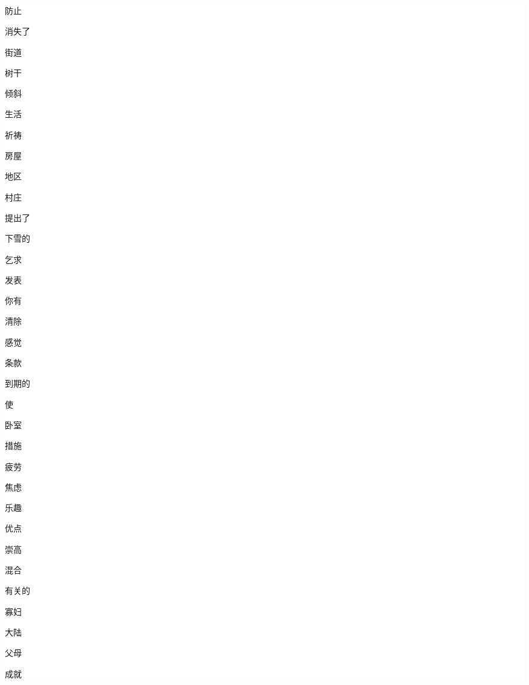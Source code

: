 防止

消失了

街道

树干

倾斜

生活

祈祷

房屋

地区

村庄

提出了

下雪的

乞求

发表

你有

清除

感觉

条款

到期的

使

卧室

措施

疲劳

焦虑

乐趣

优点

崇高

混合

有关的

寡妇

大陆

父母

成就
